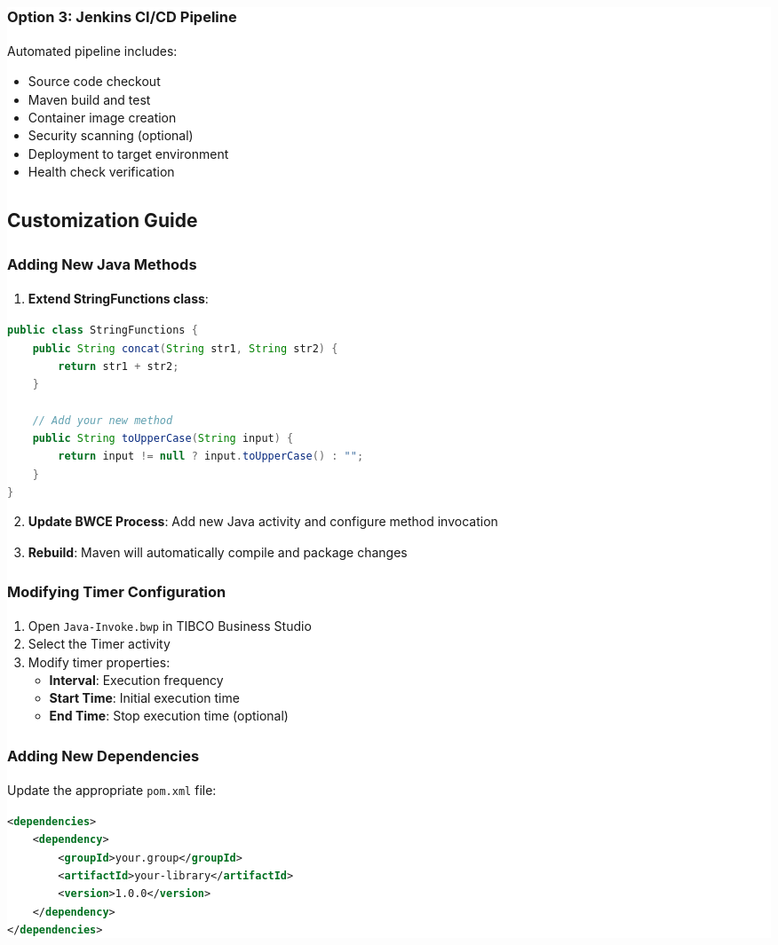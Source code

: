 ### Option 3: Jenkins CI/CD Pipeline
Automated pipeline includes:
- Source code checkout
- Maven build and test
- Container image creation
- Security scanning (optional)
- Deployment to target environment
- Health check verification

## Customization Guide

### Adding New Java Methods

1. **Extend StringFunctions class**:
```java
public class StringFunctions {
    public String concat(String str1, String str2) {
        return str1 + str2;
    }
    
    // Add your new method
    public String toUpperCase(String input) {
        return input != null ? input.toUpperCase() : "";
    }
}
```

2. **Update BWCE Process**: Add new Java activity and configure method invocation

3. **Rebuild**: Maven will automatically compile and package changes

### Modifying Timer Configuration

1. Open `Java-Invoke.bwp` in TIBCO Business Studio
2. Select the Timer activity
3. Modify timer properties:
   - **Interval**: Execution frequency
   - **Start Time**: Initial execution time
   - **End Time**: Stop execution time (optional)

### Adding New Dependencies

Update the appropriate `pom.xml` file:
```xml
<dependencies>
    <dependency>
        <groupId>your.group</groupId>
        <artifactId>your-library</artifactId>
        <version>1.0.0</version>
    </dependency>
</dependencies>
```
